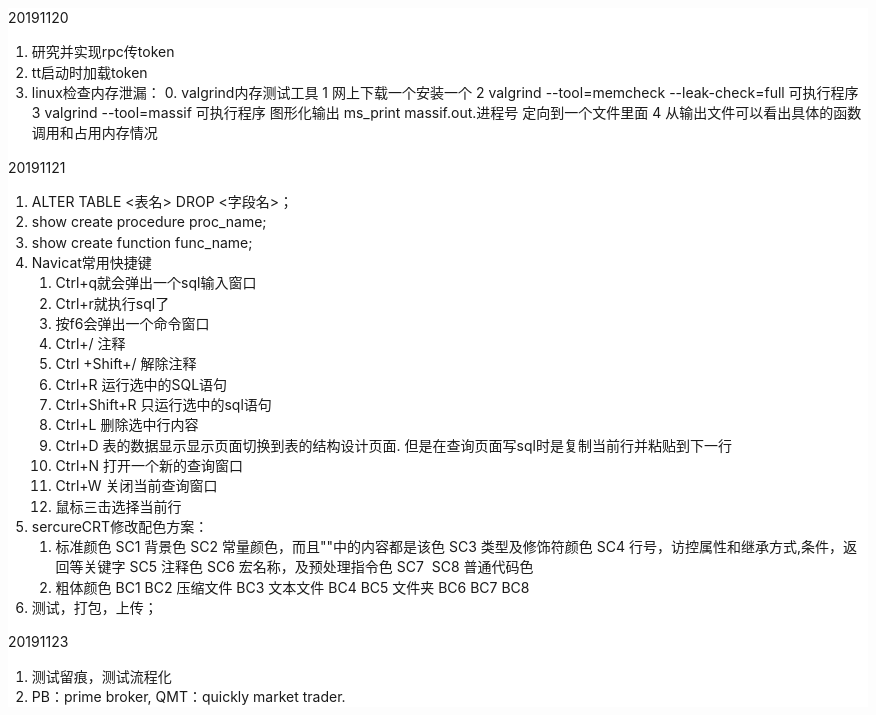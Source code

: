 20191120
1. 研究并实现rpc传token
2. tt启动时加载token
3. linux检查内存泄漏：
    0. valgrind内存测试工具
    1 网上下载一个安装一个
    2 valgrind --tool=memcheck --leak-check=full  可执行程序
    3 valgrind --tool=massif  可执行程序
       图形化输出 ms_print massif.out.进程号 定向到一个文件里面 
    4 从输出文件可以看出具体的函数调用和占用内存情况

20191121
1. ALTER TABLE <表名> DROP <字段名>；
2. show create procedure proc_name;
3. show create function func_name;
4. Navicat常用快捷键
    1. Ctrl+q就会弹出一个sql输入窗口 
    2. Ctrl+r就执行sql了 
    3. 按f6会弹出一个命令窗口 
    4. Ctrl+/ 注释 
    5. Ctrl +Shift+/ 解除注释 
    6. Ctrl+R 运行选中的SQL语句 
    7. Ctrl+Shift+R 只运行选中的sql语句 
    8. Ctrl+L 删除选中行内容 
    9. Ctrl+D 表的数据显示显示页面切换到表的结构设计页面. 但是在查询页面写sql时是复制当前行并粘贴到下一行 
    10. Ctrl+N 打开一个新的查询窗口 
    11. Ctrl+W 关闭当前查询窗口 
    12. 鼠标三击选择当前行
5. sercureCRT修改配色方案：
    1. 标准颜色
        SC1 背景色
        SC2 常量颜色，而且""中的内容都是该色
        SC3 类型及修饰符颜色
        SC4 行号，访控属性和继承方式,条件，返回等关键字
        SC5 注释色
        SC6 宏名称，及预处理指令色
        SC7 
        SC8 普通代码色
    2. 粗体颜色
        BC1
        BC2 压缩文件
        BC3 文本文件
        BC4
        BC5 文件夹
        BC6
        BC7
        BC8
6. 测试，打包，上传；

20191123
1. 测试留痕，测试流程化
2. PB：prime broker, QMT：quickly market trader. 
